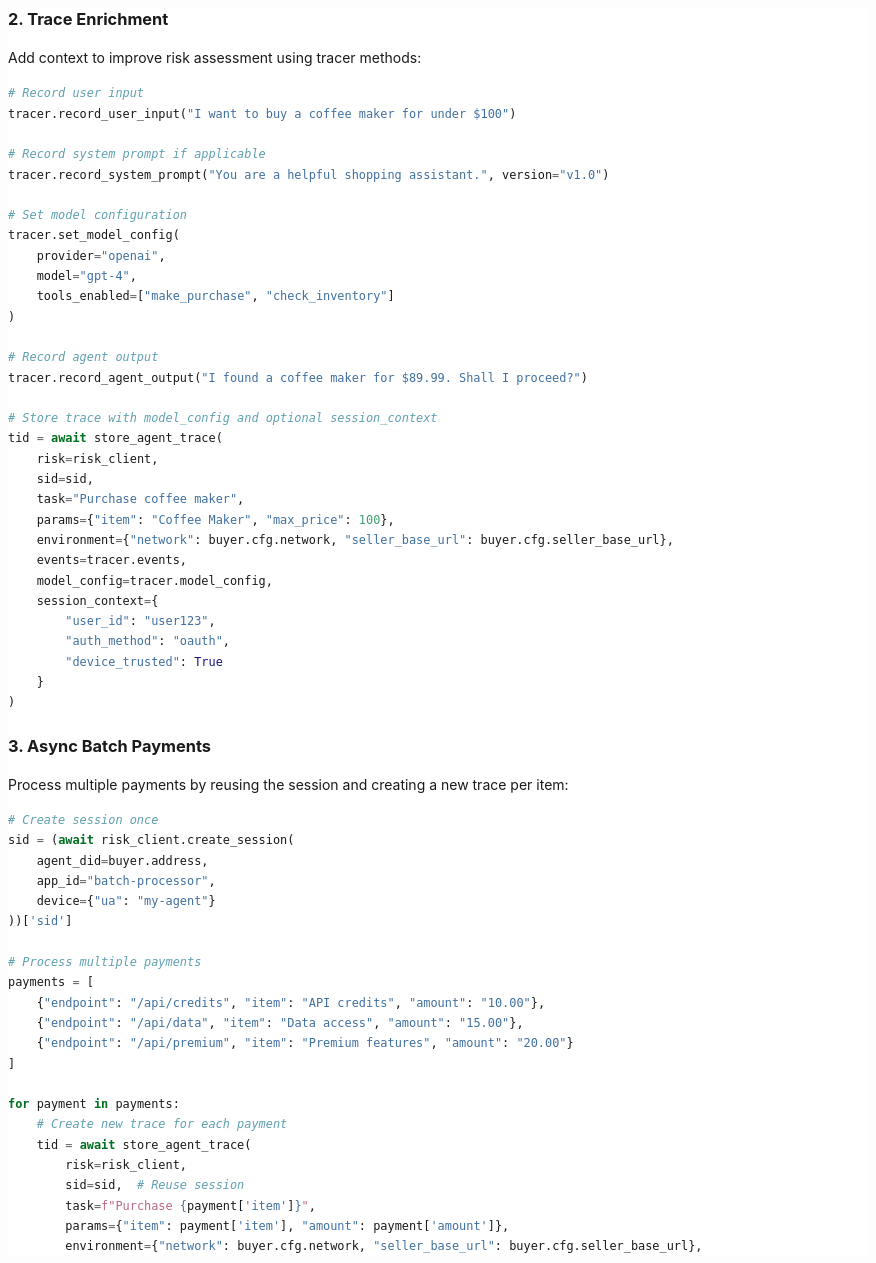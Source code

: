 ### 2. Trace Enrichment

Add context to improve risk assessment using tracer methods:

```python
# Record user input
tracer.record_user_input("I want to buy a coffee maker for under $100")

# Record system prompt if applicable
tracer.record_system_prompt("You are a helpful shopping assistant.", version="v1.0")

# Set model configuration
tracer.set_model_config(
    provider="openai",
    model="gpt-4",
    tools_enabled=["make_purchase", "check_inventory"]
)

# Record agent output
tracer.record_agent_output("I found a coffee maker for $89.99. Shall I proceed?")

# Store trace with model_config and optional session_context
tid = await store_agent_trace(
    risk=risk_client,
    sid=sid,
    task="Purchase coffee maker",
    params={"item": "Coffee Maker", "max_price": 100},
    environment={"network": buyer.cfg.network, "seller_base_url": buyer.cfg.seller_base_url},
    events=tracer.events,
    model_config=tracer.model_config,
    session_context={
        "user_id": "user123",
        "auth_method": "oauth",
        "device_trusted": True
    }
)
```

### 3. Async Batch Payments

Process multiple payments by reusing the session and creating a new trace per item:

```python
# Create session once
sid = (await risk_client.create_session(
    agent_did=buyer.address,
    app_id="batch-processor",
    device={"ua": "my-agent"}
))['sid']

# Process multiple payments
payments = [
    {"endpoint": "/api/credits", "item": "API credits", "amount": "10.00"},
    {"endpoint": "/api/data", "item": "Data access", "amount": "15.00"},
    {"endpoint": "/api/premium", "item": "Premium features", "amount": "20.00"}
]

for payment in payments:
    # Create new trace for each payment
    tid = await store_agent_trace(
        risk=risk_client,
        sid=sid,  # Reuse session
        task=f"Purchase {payment['item']}",
        params={"item": payment['item'], "amount": payment['amount']},
        environment={"network": buyer.cfg.network, "seller_base_url": buyer.cfg.seller_base_url},
```